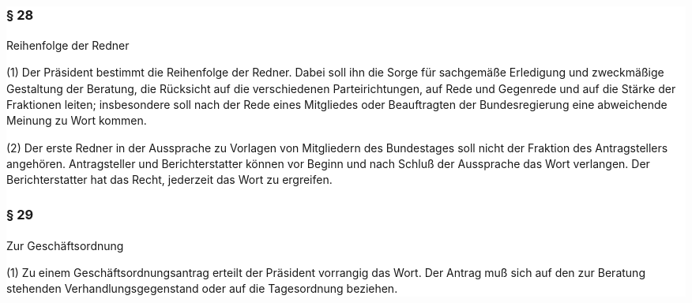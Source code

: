 </div>

</div>

</div>

</div>

<span id="BJNR012380980BJNE004000311.html"></span>

### § 28  
Reihenfolge der Redner

<div>

<div class="jnhtml">

<div>

<div class="jurAbsatz">

(1) Der Präsident bestimmt die Reihenfolge der Redner. Dabei soll ihn
die Sorge für sachgemäße Erledigung und zweckmäßige Gestaltung der
Beratung, die Rücksicht auf die verschiedenen Parteirichtungen, auf Rede
und Gegenrede und auf die Stärke der Fraktionen leiten; insbesondere
soll nach der Rede eines Mitgliedes oder Beauftragten der
Bundesregierung eine abweichende Meinung zu Wort kommen.

</div>

<div class="jurAbsatz">

(2) Der erste Redner in der Aussprache zu Vorlagen von Mitgliedern des
Bundestages soll nicht der Fraktion des Antragstellers angehören.
Antragsteller und Berichterstatter können vor Beginn und nach Schluß der
Aussprache das Wort verlangen. Der Berichterstatter hat das Recht,
jederzeit das Wort zu ergreifen.

</div>

</div>

</div>

</div>

<span id="BJNR012380980BJNE004100311.html"></span>

### § 29  
Zur Geschäftsordnung

<div>

<div class="jnhtml">

<div>

<div class="jurAbsatz">

(1) Zu einem Geschäftsordnungsantrag erteilt der Präsident vorrangig das
Wort. Der Antrag muß sich auf den zur Beratung stehenden
Verhandlungsgegenstand oder auf die Tagesordnung beziehen.
